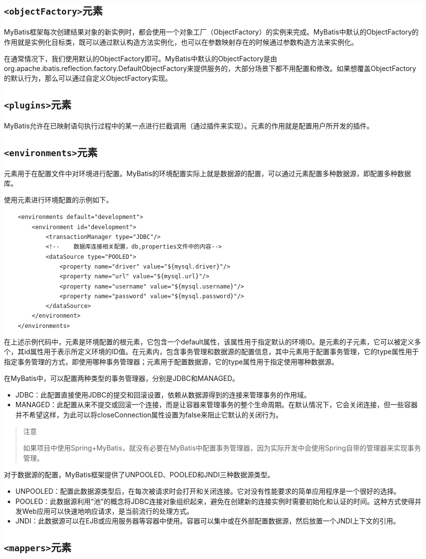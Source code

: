 ## `<objectFactory>`元素

MyBatis框架每次创建结果对象的新实例时，都会使用一个对象工厂（ObjectFactory）的实例来完成。MyBatis中默认的ObjectFactory的作用就是实例化目标类，既可以通过默认构造方法实例化，也可以在参数映射存在的时候通过参数构造方法来实例化。

在通常情况下，我们使用默认的ObjectFactory即可。MyBatis中默认的ObjectFactory是由org.apache.ibatis.reflection.factory.DefaultObjectFactory来提供服务的，大部分场景下都不用配置和修改。如果想覆盖ObjectFactory的默认行为，那么可以通过自定义ObjectFactory实现。

## `<plugins>`元素

MyBatis允许在已映射语句执行过程中的某一点进行拦截调用（通过插件来实现）。<plugins>元素的作用就是配置用户所开发的插件。

## `<environments>`元素

<environments>元素用于在配置文件中对环境进行配置。MyBatis的环境配置实际上就是数据源的配置，可以通过<environments>元素配置多种数据源，即配置多种数据库。

使用<environments>元素进行环境配置的示例如下。

```
    <environments default="development">
        <environment id="development">
            <transactionManager type="JDBC"/>
            <!--    数据库连接相关配置，db,properties文件中的内容-->
            <dataSource type="POOLED">
                <property name="driver" value="${mysql.driver}"/>
                <property name="url" value="${mysql.url}"/>
                <property name="username" value="${mysql.username}"/>
                <property name="password" value="${mysql.password}"/>
            </dataSource>
        </environment>
    </environments>
```

在上述示例代码中，<environments>元素是环境配置的根元素，它包含一个default属性，该属性用于指定默认的环境ID。<environment>是<environments>元素的子元素，它可以被定义多个，其id属性用于表示所定义环境的ID值。在<environment>元素内，包含事务管理和数据源的配置信息，其中<transactionManager>元素用于配置事务管理，它的type属性用于指定事务管理的方式，即使用哪种事务管理器；<dataSource>元素用于配置数据源，它的type属性用于指定使用哪种数据源。

在MyBatis中，可以配置两种类型的事务管理器，分别是JDBC和MANAGED。

-   JDBC：此配置直接使用JDBC的提交和回滚设置，依赖从数据源得到的连接来管理事务的作用域。
-   MANAGED：此配置从来不提交或回滚一个连接，而是让容器来管理事务的整个生命周期。在默认情况下，它会关闭连接，但一些容器并不希望这样，为此可以将closeConnection属性设置为false来阻止它默认的关闭行为。

>   注意
>
>   如果项目中使用Spring+MyBatis，就没有必要在MyBatis中配置事务管理器，因为实际开发中会使用Spring自带的管理器来实现事务管理。

对于数据源的配置，MyBatis框架提供了UNPOOLED、POOLED和JNDI三种数据源类型。

-   UNPOOLED：配置此数据源类型后，在每次被请求时会打开和关闭连接。它对没有性能要求的简单应用程序是一个很好的选择。
-   POOLED：此数据源利用“池”的概念将JDBC连接对象组织起来，避免在创建新的连接实例时需要初始化和认证的时间。这种方式使得并发Web应用可以快速地响应请求，是当前流行的处理方式。
-   JNDI：此数据源可以在EJB或应用服务器等容器中使用。容器可以集中或在外部配置数据源，然后放置一个JNDI上下文的引用。

## `<mappers>`元素
